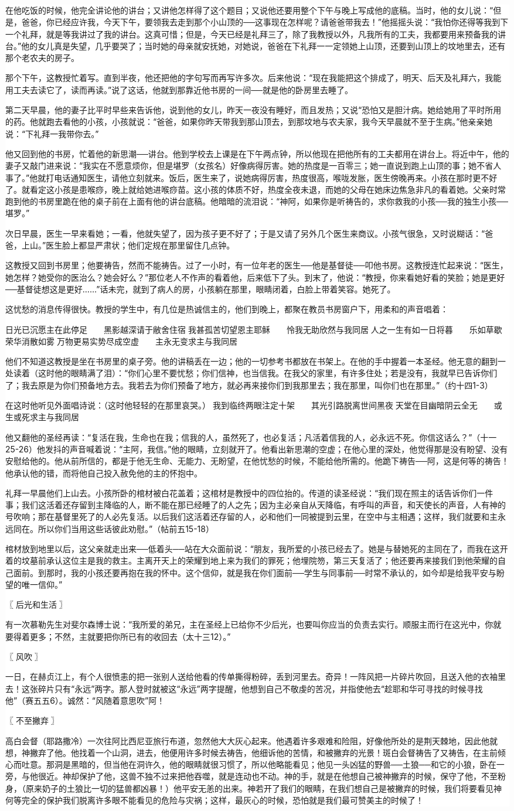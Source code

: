 在他吃饭的时候，他完全讲论他的讲台；又讲他怎样得了这个题目；又说他还要用整个下午与晚上写成他的底稿。当时，他的女儿说：“但是，爸爸，你已经应许我，今天下午，要领我去走到那个小山顶的──这事现在怎样呢？请爸爸带我去！”他摇摇头说：“我怕你还得等我到下一个礼拜，就是等我讲过了我的讲台。这真可惜；但是，今天已经是礼拜三了，除了我教授以外，凡我所有的工夫，我都要用来预备我的讲台。”他的女儿真是失望，几乎要哭了；当时她的母亲就安抚她，对她说，爸爸在下礼拜一一定领她上山顶，还要到山顶上的坟地里去，还有那个老农夫的房子。

那个下午，这教授忙着写。直到半夜，他还把他的字句写而再写许多次。后来他说：“现在我能把这个排成了，明天、后天及礼拜六，我能用工夫去读它了，读而再读。”说了这话，他就到那靠近他书房的一间──就是他的卧房里去睡了。

第二天早晨，他的妻子比平时早些来告诉他，说到他的女儿，昨天一夜没有睡好，而且发热；又说“恐怕又是胆汁病。她给她用了平时所用的药。他就跑去看他的小孩，小孩就说：“爸爸，如果你昨天带我到那山顶去，到那坟地与农夫家，我今天早晨就不至于生病。”他亲亲她说：“下礼拜一我带你去。”

他又回到他的书房，忙着他的新思潮──讲台。他到学校去上课是在下午两点钟，所以他现在把他所有的工夫都用在讲台上。将近中午，他的妻子又敲门进来说：“我实在不愿意烦你，但是堪罗（女孩名）好像病得厉害。她的热度是一百零三；她一直说到跑上山顶的事；她不省人事了。”他就打电话通知医生，请他立刻就来。饭后，医生来了，说她病得厉害，热度很高，喉咙发胀，医生傍晚再来。小孩在那时更不好了。就看定这小孩是患喉痧，晚上就给她进喉痧苗。这小孩的体质不好，热度全夜未退，而她的父母在她床边焦急非凡的看着她。父亲时常跑到他的书房里跪在他的桌子前在上面有他的讲台底稿。他暗暗的流泪说：“神阿，如果你是听祷告的，求你救我的小孩──我的独生小孩──堪罗。”

次日早晨，医生一早来看她；一看，他就失望了，因为孩子更不好了；于是又请了另外几个医生来商议。小孩气很急，又时说糊话：“爸爸，上山。”医生脸上都显严肃状；他们定规在那里留住几点钟。

这教授又回到书房里；他要祷告，然而不能祷告。过了一小时，有一位年老的医生──他是基督徒──叩他书房。这教授连忙起来说：“医生，她怎样？她受你的医治么？她会好么？”那位老人不作声的看着他，后来低下了头。到末了，他说：“教授，你来看她好看的笑脸；她是更好──基督徒想这是更好……”话未完，就到了病人的房，小孩躺在那里，眼睛闭着，白脸上带着笑容。她死了。

这忧愁的消息传得很快。教授的学生中，有几位是热诚信主的，他们到晚上，都聚在教员书房窗户下，用柔和的声音唱着：

日光已沉愿主在此停足　　黑影越深请于敝舍住宿
我甚孤苦切望恩主耶稣　　怜我无助欣然与我同居
人之一生有如一日将暮　　乐如草歇荣华消散如雾
万物更易实势尽成空虚　　主永无变求主与我同居

他们不知道这教授是坐在书房里的桌子旁。他的讲稿丢在一边；他的一切参考书都放在书架上。在他的手中握着一本圣经。他无意的翻到一处读着（这时他的眼睛满了泪）：“你们心里不要忧愁；你们信神，也当信我。在我父的家里，有许多住处；若是没有，我就早已告诉你们了；我去原是为你们预备地方去。我若去为你们预备了地方，就必再来接你们到我那里去；我在那里，叫你们也在那里。”（约十四1-3）

在这时他听见外面唱诗说：（这时他轻轻的在那里哀哭。）
我到临终两眼注定十架　　其光引路脱离世间黑夜
天堂在目幽暗阴云全无　　或生或死求主与我同居

他又翻他的圣经再读：“复活在我，生命也在我；信我的人，虽然死了，也必复活；凡活着信我的人，必永远不死。你信这话么？”（十一25-26）他发抖的声音喊着说：“主阿，我信。”他的眼睛，立刻就开了。他看出新思潮的空虚；在他心里的深处，他觉得那是没有盼望、没有安慰给他的。他从前所信的，都是于他无生命、无能力、无盼望，在他忧愁的时候，不能给他所需的。他跪下祷告──阿，这是何等的祷告！他承认他的错，而将他自己投入赦免他的主的怀抱中。

礼拜一早晨他们上山去。小孩所卧的棺材被白花盖着；这棺材是教授中的四位抬的。传道的读圣经说：“我们现在照主的话告诉你们一件事；我们这活着还存留到主降临的人，断不能在那已经睡了的人之先；因为主必亲自从天降临，有呼叫的声音，和天使长的声音，人有神的号吹响；那在基督里死了的人必先复活。以后我们这活着还存留的人，必和他们一同被提到云里，在空中与主相遇；这样，我们就要和主永远同在。所以你们当用这些话彼此劝慰。”（帖前五15-18）

棺材放到地里以后，这父亲就走出来──低着头──站在大众面前说：“朋友，我所爱的小孩已经去了。她是与替她死的主同在了，而我在这开着的坟墓前承认这位主是我的救主。主离开天上的荣耀到地上来为我们的罪死；他埋院笏，第三天复活了；他还要再来接我们到他荣耀的自己面前。到那时，我的小孩还要再抱在我的怀中。这个信仰，就是我在你们面前──学生与同事前──时常不承认的，如今却是给我平安与盼望的唯一信仰。”


〖 后光和生活 〗

有一次慕勒先生对斐尔森博士说：“我所爱的弟兄，主在圣经上已给你不少后光，也要叫你应当的负责去实行。顺服主而行在这光中，你就要得着更多；不然，主就要把你所已有的收回去（太十三12）。”


〖 风吹 〗

一日，在赫贞江上，有个人很愤恚的把一张别人送给他看的传单撕得粉碎，丢到河里去。奇异！一阵风把一片碎片吹回，且送入他的衣袖里去！这张碎片只有“永远”两字。那人登时就被这“永远”两字提醒，他想到自己不敬虔的苦况，并指使他去“趁耶和华可寻找的时候寻找他”（赛五五6）。诚然：“风随着意思吹”阿！


〖 不至撇弃 〗

高白会督（耶路撒冷）一次往阿比西尼亚旅行布道，忽然他大大灰心起来。他遇着许多艰难和险阻，好像他所处的是荆天棘地，因此他就想，神撇弃了他。他找着一个山洞，进去，他便用许多时候去祷告，他细诉他的苦情，和被撇弃的光景！斑白会督祷告了又祷告，在主前倾心而吐意。那洞是黑暗的，但当他在洞许久，他的眼睛就很习惯了，所以他略能看见；他见一头凶猛的野兽──土狼──和它的小狼，卧在一旁，与他很近。神却保护了他，这兽不独不过来把他吞噬，就是连动也不动。神的手，就是在他想自己被神撇弃的时候，保守了他，不至粉身，（原来奶子的土狼比一切的猛兽都凶暴！）他平安无恙的出来。神若开了我们的眼睛，在我们想自己是被撇弃的时候，我们将要看见神何等完全的保护我们脱离许多眼不能看见的危险与灾祸；这样，最灰心的时候，恐怕就是我们最可赞美主的时候了！
